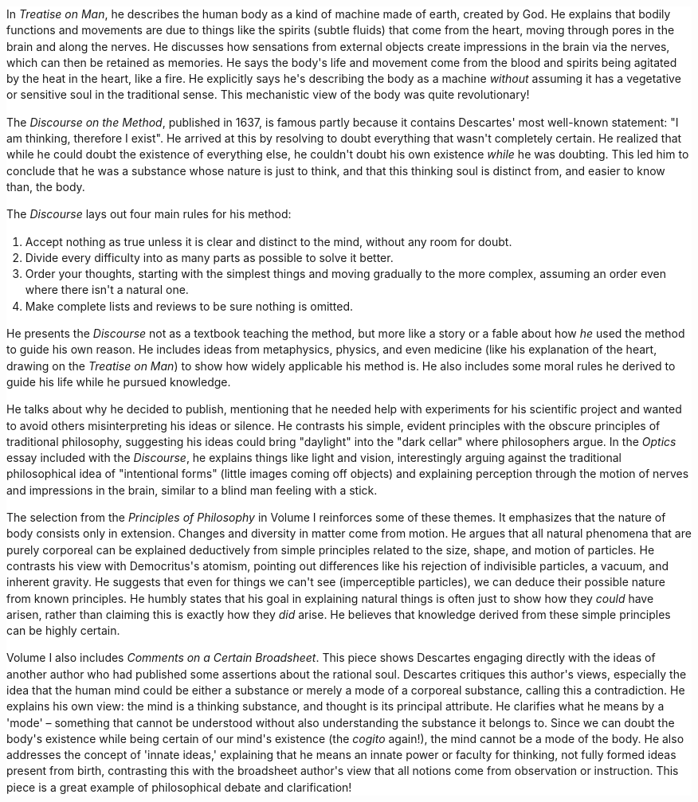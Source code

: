 In _Treatise on Man_, he describes the human body as a kind of machine made of earth, created by God. He explains that bodily functions and movements are due to things like the spirits (subtle fluids) that come from the heart, moving through pores in the brain and along the nerves. He discusses how sensations from external objects create impressions in the brain via the nerves, which can then be retained as memories. He says the body's life and movement come from the blood and spirits being agitated by the heat in the heart, like a fire. He explicitly says he's describing the body as a machine _without_ assuming it has a vegetative or sensitive soul in the traditional sense. This mechanistic view of the body was quite revolutionary!

The _Discourse on the Method_, published in 1637, is famous partly because it contains Descartes' most well-known statement: "I am thinking, therefore I exist". He arrived at this by resolving to doubt everything that wasn't completely certain. He realized that while he could doubt the existence of everything else, he couldn't doubt his own existence _while_ he was doubting. This led him to conclude that he was a substance whose nature is just to think, and that this thinking soul is distinct from, and easier to know than, the body.

The _Discourse_ lays out four main rules for his method:

1. Accept nothing as true unless it is clear and distinct to the mind, without any room for doubt.
2. Divide every difficulty into as many parts as possible to solve it better.
3. Order your thoughts, starting with the simplest things and moving gradually to the more complex, assuming an order even where there isn't a natural one.
4. Make complete lists and reviews to be sure nothing is omitted.

He presents the _Discourse_ not as a textbook teaching the method, but more like a story or a fable about how _he_ used the method to guide his own reason. He includes ideas from metaphysics, physics, and even medicine (like his explanation of the heart, drawing on the _Treatise on Man_) to show how widely applicable his method is. He also includes some moral rules he derived to guide his life while he pursued knowledge.

He talks about why he decided to publish, mentioning that he needed help with experiments for his scientific project and wanted to avoid others misinterpreting his ideas or silence. He contrasts his simple, evident principles with the obscure principles of traditional philosophy, suggesting his ideas could bring "daylight" into the "dark cellar" where philosophers argue. In the _Optics_ essay included with the _Discourse_, he explains things like light and vision, interestingly arguing against the traditional philosophical idea of "intentional forms" (little images coming off objects) and explaining perception through the motion of nerves and impressions in the brain, similar to a blind man feeling with a stick.

The selection from the _Principles of Philosophy_ in Volume I reinforces some of these themes. It emphasizes that the nature of body consists only in extension. Changes and diversity in matter come from motion. He argues that all natural phenomena that are purely corporeal can be explained deductively from simple principles related to the size, shape, and motion of particles. He contrasts his view with Democritus's atomism, pointing out differences like his rejection of indivisible particles, a vacuum, and inherent gravity. He suggests that even for things we can't see (imperceptible particles), we can deduce their possible nature from known principles. He humbly states that his goal in explaining natural things is often just to show how they _could_ have arisen, rather than claiming this is exactly how they _did_ arise. He believes that knowledge derived from these simple principles can be highly certain.

Volume I also includes _Comments on a Certain Broadsheet_. This piece shows Descartes engaging directly with the ideas of another author who had published some assertions about the rational soul. Descartes critiques this author's views, especially the idea that the human mind could be either a substance or merely a mode of a corporeal substance, calling this a contradiction. He explains his own view: the mind is a thinking substance, and thought is its principal attribute. He clarifies what he means by a 'mode' – something that cannot be understood without also understanding the substance it belongs to. Since we can doubt the body's existence while being certain of our mind's existence (the _cogito_ again!), the mind cannot be a mode of the body. He also addresses the concept of 'innate ideas,' explaining that he means an innate power or faculty for thinking, not fully formed ideas present from birth, contrasting this with the broadsheet author's view that all notions come from observation or instruction. This piece is a great example of philosophical debate and clarification!
